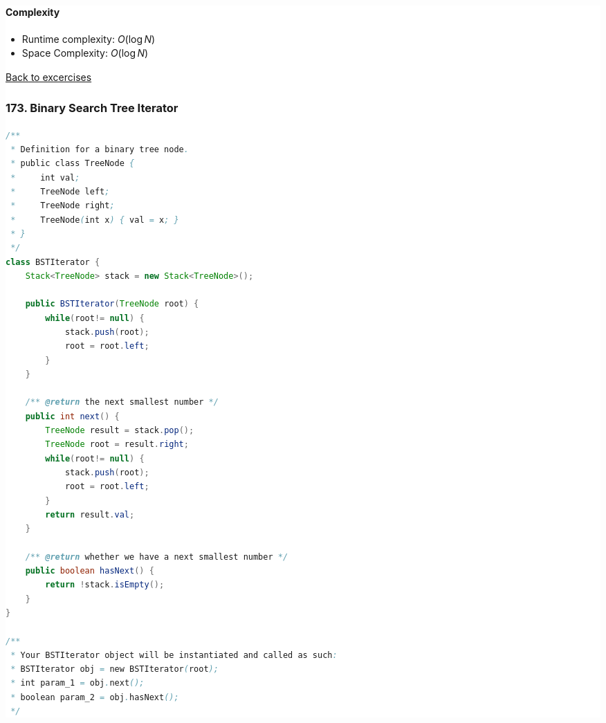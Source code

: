 #### Complexity

- Runtime complexity: $O(\log N)$ 
- Space Complexity: $O(\log N)$ 

<a href="#in-order-excercise">Back to excercises</a>





<a name="173"></a>

### 173. Binary Search Tree Iterator

```java
/**
 * Definition for a binary tree node.
 * public class TreeNode {
 *     int val;
 *     TreeNode left;
 *     TreeNode right;
 *     TreeNode(int x) { val = x; }
 * }
 */
class BSTIterator {
    Stack<TreeNode> stack = new Stack<TreeNode>();

    public BSTIterator(TreeNode root) {
        while(root!= null) {
            stack.push(root);
            root = root.left;
        }
    }
    
    /** @return the next smallest number */
    public int next() {
        TreeNode result = stack.pop();
        TreeNode root = result.right;
        while(root!= null) {
            stack.push(root);
            root = root.left;
        }
        return result.val;
    }
    
    /** @return whether we have a next smallest number */
    public boolean hasNext() {
        return !stack.isEmpty();
    }
}

/**
 * Your BSTIterator object will be instantiated and called as such:
 * BSTIterator obj = new BSTIterator(root);
 * int param_1 = obj.next();
 * boolean param_2 = obj.hasNext();
 */
```
